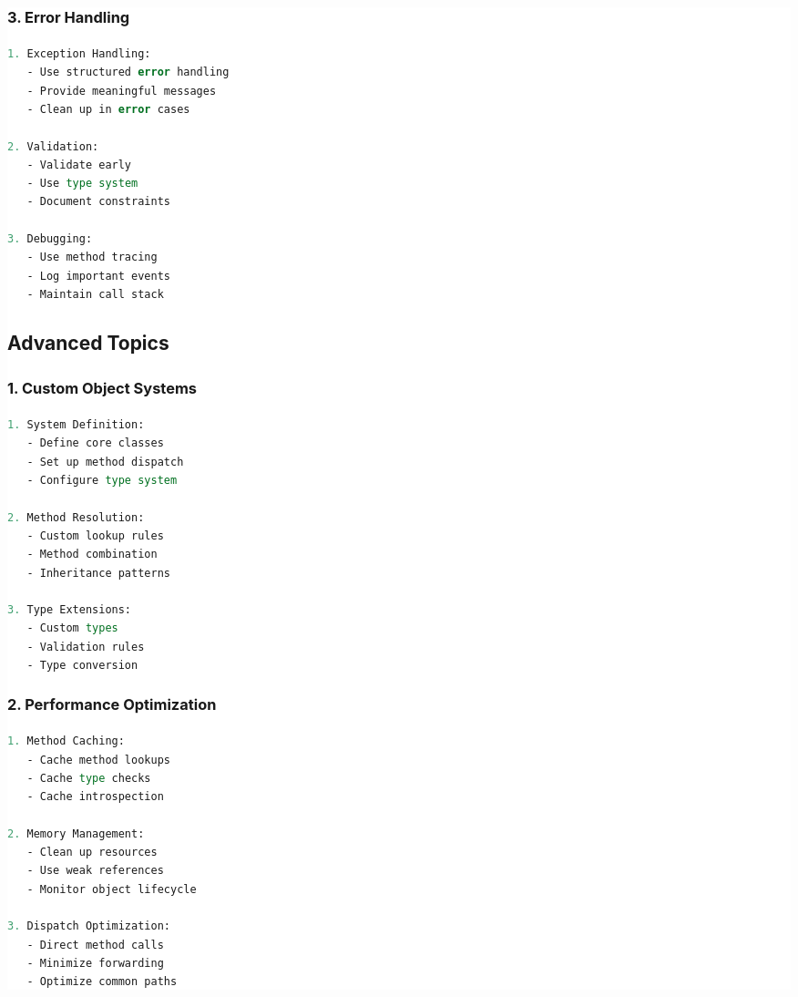 ### 3. Error Handling

```tcl
1. Exception Handling:
   - Use structured error handling
   - Provide meaningful messages
   - Clean up in error cases

2. Validation:
   - Validate early
   - Use type system
   - Document constraints

3. Debugging:
   - Use method tracing
   - Log important events
   - Maintain call stack
```

## Advanced Topics

### 1. Custom Object Systems

```tcl
1. System Definition:
   - Define core classes
   - Set up method dispatch
   - Configure type system

2. Method Resolution:
   - Custom lookup rules
   - Method combination
   - Inheritance patterns

3. Type Extensions:
   - Custom types
   - Validation rules
   - Type conversion
```

### 2. Performance Optimization

```tcl
1. Method Caching:
   - Cache method lookups
   - Cache type checks
   - Cache introspection

2. Memory Management:
   - Clean up resources
   - Use weak references
   - Monitor object lifecycle

3. Dispatch Optimization:
   - Direct method calls
   - Minimize forwarding
   - Optimize common paths
```
